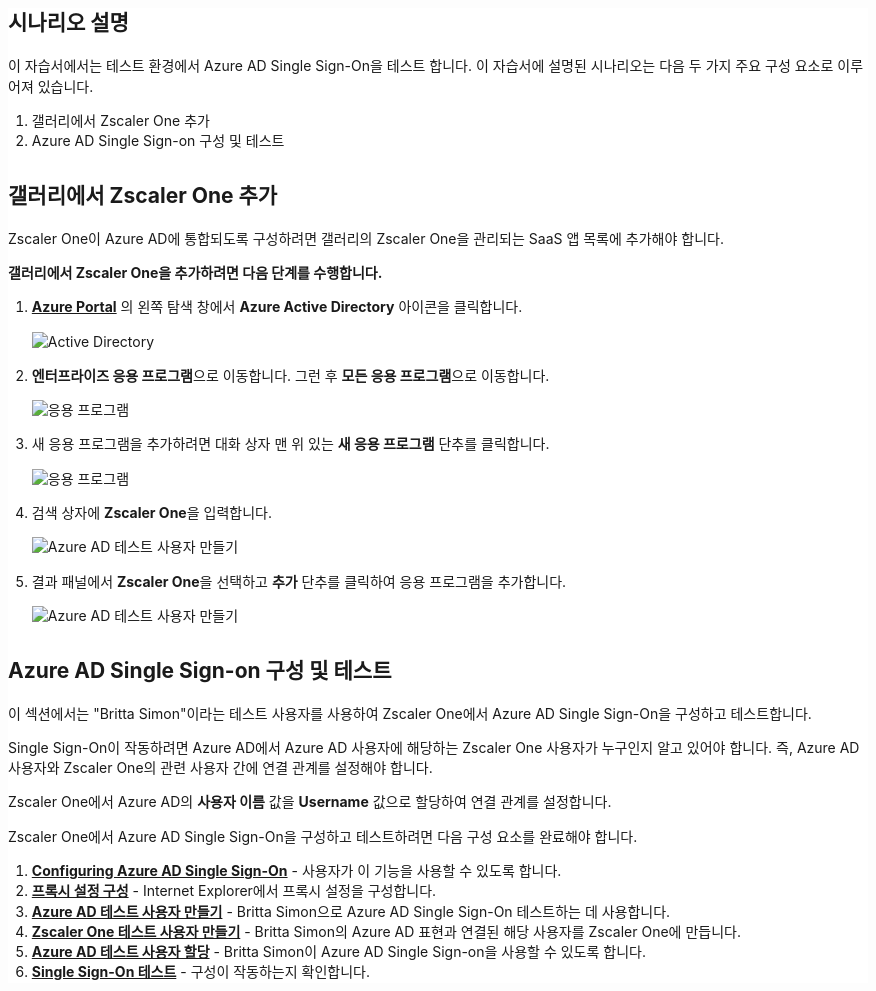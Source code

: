 ## <a name="scenario-description"></a>시나리오 설명
이 자습서에서는 테스트 환경에서 Azure AD Single Sign-On을 테스트 합니다. 이 자습서에 설명된 시나리오는 다음 두 가지 주요 구성 요소로 이루어져 있습니다.

1. 갤러리에서 Zscaler One 추가
2. Azure AD Single Sign-on 구성 및 테스트

## <a name="adding-zscaler-one-from-the-gallery"></a>갤러리에서 Zscaler One 추가
Zscaler One이 Azure AD에 통합되도록 구성하려면 갤러리의 Zscaler One을 관리되는 SaaS 앱 목록에 추가해야 합니다.

**갤러리에서 Zscaler One을 추가하려면 다음 단계를 수행합니다.**

1. **[Azure Portal](https://portal.azure.com)** 의 왼쪽 탐색 창에서 **Azure Active Directory** 아이콘을 클릭합니다. 

    ![Active Directory][1]

2. **엔터프라이즈 응용 프로그램**으로 이동합니다. 그런 후 **모든 응용 프로그램**으로 이동합니다.

    ![응용 프로그램][2]
    
3. 새 응용 프로그램을 추가하려면 대화 상자 맨 위 있는 **새 응용 프로그램** 단추를 클릭합니다.

    ![응용 프로그램][3]

4. 검색 상자에 **Zscaler One**을 입력합니다.

    ![Azure AD 테스트 사용자 만들기](./media/active-directory-saas-zscaler-one-tutorial/tutorial_zscalerone_search.png)

5. 결과 패널에서 **Zscaler One**을 선택하고 **추가** 단추를 클릭하여 응용 프로그램을 추가합니다.

    ![Azure AD 테스트 사용자 만들기](./media/active-directory-saas-zscaler-one-tutorial/tutorial_zscalerone_addfromgallery.png)

##  <a name="configuring-and-testing-azure-ad-single-sign-on"></a>Azure AD Single Sign-on 구성 및 테스트
이 섹션에서는 "Britta Simon"이라는 테스트 사용자를 사용하여 Zscaler One에서 Azure AD Single Sign-On을 구성하고 테스트합니다.

Single Sign-On이 작동하려면 Azure AD에서 Azure AD 사용자에 해당하는 Zscaler One 사용자가 누구인지 알고 있어야 합니다. 즉, Azure AD 사용자와 Zscaler One의 관련 사용자 간에 연결 관계를 설정해야 합니다.

Zscaler One에서 Azure AD의 **사용자 이름** 값을 **Username** 값으로 할당하여 연결 관계를 설정합니다.

Zscaler One에서 Azure AD Single Sign-On을 구성하고 테스트하려면 다음 구성 요소를 완료해야 합니다.

1. **[Configuring Azure AD Single Sign-On](#configuring-azure-ad-single-sign-on)** - 사용자가 이 기능을 사용할 수 있도록 합니다.
2. **[프록시 설정 구성](#configuring-proxy-settings)** - Internet Explorer에서 프록시 설정을 구성합니다.
3. **[Azure AD 테스트 사용자 만들기](#creating-an-azure-ad-test-user)** - Britta Simon으로 Azure AD Single Sign-On 테스트하는 데 사용합니다.
4. **[Zscaler One 테스트 사용자 만들기](#creating-a-zscaler-one-test-user)** - Britta Simon의 Azure AD 표현과 연결된 해당 사용자를 Zscaler One에 만듭니다.
5. **[Azure AD 테스트 사용자 할당](#assigning-the-azure-ad-test-user)** - Britta Simon이 Azure AD Single Sign-on을 사용할 수 있도록 합니다.
6. **[Single Sign-On 테스트](#testing-single-sign-on)** - 구성이 작동하는지 확인합니다.


[1]: ./media/active-directory-saas-zscaler-one-tutorial/tutorial_general_01.png
[2]: ./media/active-directory-saas-zscaler-one-tutorial/tutorial_general_02.png
[3]: ./media/active-directory-saas-zscaler-one-tutorial/tutorial_general_03.png
[4]: ./media/active-directory-saas-zscaler-one-tutorial/tutorial_general_04.png
[100]: ./media/active-directory-saas-zscaler-one-tutorial/tutorial_general_100.png
[200]: ./media/active-directory-saas-zscaler-one-tutorial/tutorial_general_200.png
[201]: ./media/active-directory-saas-zscaler-one-tutorial/tutorial_general_201.png
[202]: ./media/active-directory-saas-zscaler-one-tutorial/tutorial_general_202.png
[203]: ./media/active-directory-saas-zscaler-one-tutorial/tutorial_general_203.png
